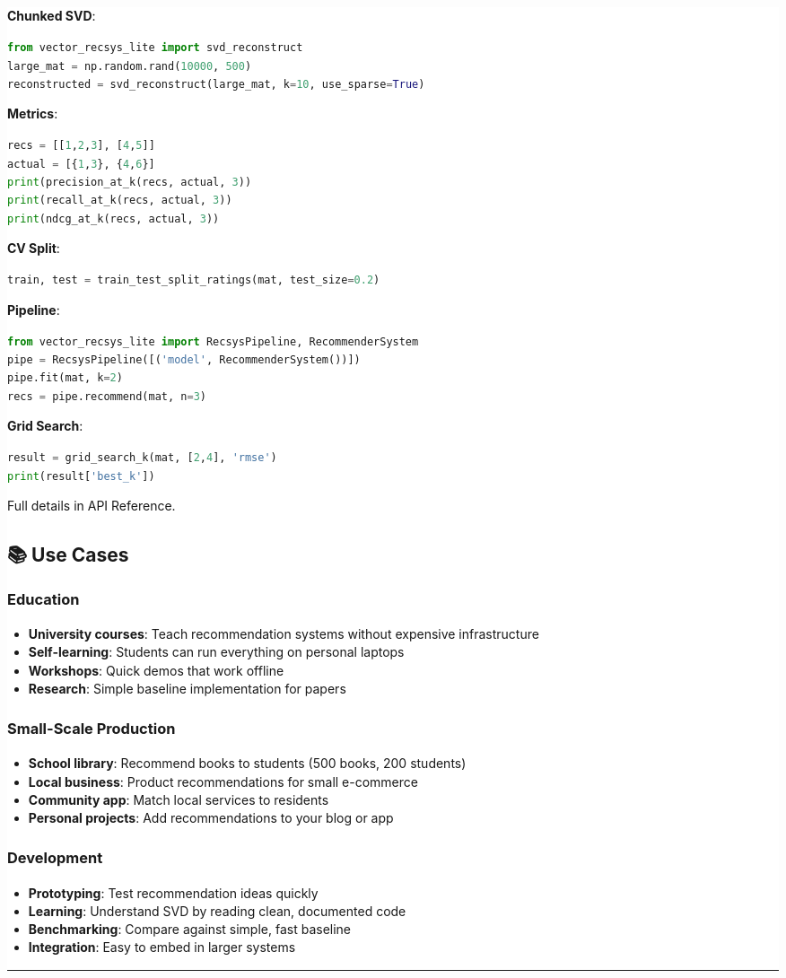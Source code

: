 **Chunked SVD**:
```python
from vector_recsys_lite import svd_reconstruct
large_mat = np.random.rand(10000, 500)
reconstructed = svd_reconstruct(large_mat, k=10, use_sparse=True)
```

**Metrics**:
```python
recs = [[1,2,3], [4,5]]
actual = [{1,3}, {4,6}]
print(precision_at_k(recs, actual, 3))
print(recall_at_k(recs, actual, 3))
print(ndcg_at_k(recs, actual, 3))
```

**CV Split**:
```python
train, test = train_test_split_ratings(mat, test_size=0.2)
```

**Pipeline**:
```python
from vector_recsys_lite import RecsysPipeline, RecommenderSystem
pipe = RecsysPipeline([('model', RecommenderSystem())])
pipe.fit(mat, k=2)
recs = pipe.recommend(mat, n=3)
```

**Grid Search**:
```python
result = grid_search_k(mat, [2,4], 'rmse')
print(result['best_k'])
```

Full details in API Reference.

## 📚 Use Cases

### Education
- **University courses**: Teach recommendation systems without expensive infrastructure
- **Self-learning**: Students can run everything on personal laptops
- **Workshops**: Quick demos that work offline
- **Research**: Simple baseline implementation for papers

### Small-Scale Production
- **School library**: Recommend books to students (500 books, 200 students)
- **Local business**: Product recommendations for small e-commerce
- **Community app**: Match local services to residents
- **Personal projects**: Add recommendations to your blog or app

### Development
- **Prototyping**: Test recommendation ideas quickly
- **Learning**: Understand SVD by reading clean, documented code
- **Benchmarking**: Compare against simple, fast baseline
- **Integration**: Easy to embed in larger systems

---